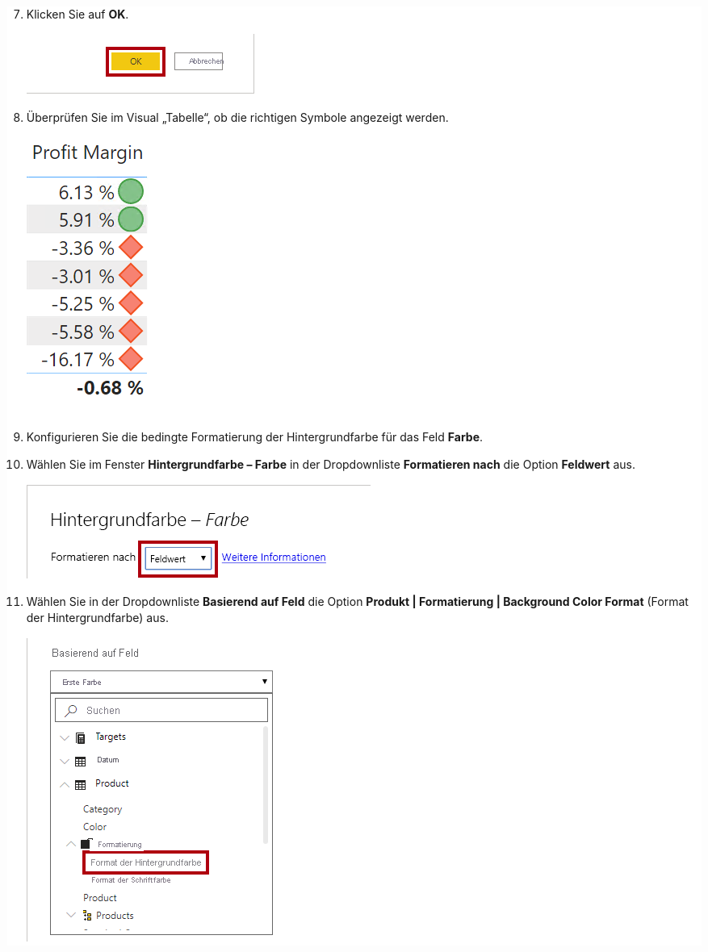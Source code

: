 7. Klicken Sie auf **OK**.

    ![Bild 111](Linked_image_Files/08-design-report-in-power-bi-desktop-enhanced_image33.png)

8. Überprüfen Sie im Visual „Tabelle“, ob die richtigen Symbole angezeigt werden.

    ![Bild 112](Linked_image_Files/08-design-report-in-power-bi-desktop-enhanced_image34.png)

9. Konfigurieren Sie die bedingte Formatierung der Hintergrundfarbe für das Feld **Farbe**.

10. Wählen Sie im Fenster **Hintergrundfarbe – Farbe** in der Dropdownliste **Formatieren nach** die Option **Feldwert** aus.

    ![Bild 113](Linked_image_Files/08-design-report-in-power-bi-desktop-enhanced_image35.png)

11. Wählen Sie in der Dropdownliste **Basierend auf Feld** die Option **Produkt \| Formatierung \| Background Color Format** (Format der Hintergrundfarbe) aus.

    ![Bild 114](Linked_image_Files/08-design-report-in-power-bi-desktop-enhanced_image36.png)
